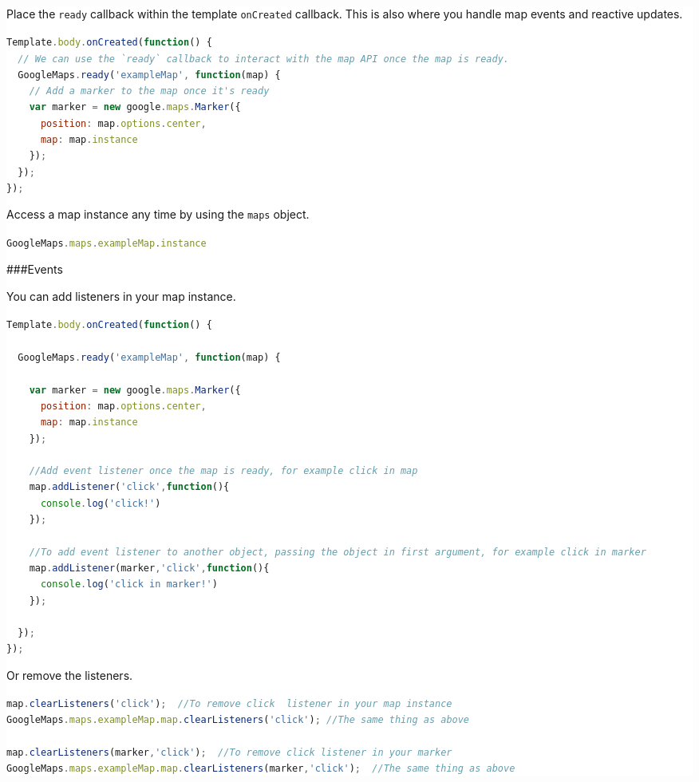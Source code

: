 Place the `ready` callback within the template `onCreated` callback. This is also where you handle map events and reactive updates.

```js
Template.body.onCreated(function() {
  // We can use the `ready` callback to interact with the map API once the map is ready.
  GoogleMaps.ready('exampleMap', function(map) {
    // Add a marker to the map once it's ready
    var marker = new google.maps.Marker({
      position: map.options.center,
      map: map.instance
    });
  });
});
```

Access a map instance any time by using the `maps` object.

```js
GoogleMaps.maps.exampleMap.instance
```

###Events

You can add listeners in your map instance.

```js
Template.body.onCreated(function() {
  
  GoogleMaps.ready('exampleMap', function(map) {
    
    var marker = new google.maps.Marker({
      position: map.options.center,
      map: map.instance
    });

    //Add event listener once the map is ready, for example click in map
    map.addListener('click',function(){
      console.log('click!')
    });

    //To add event listener to another object, passing the object in first argument, for example click in marker
    map.addListener(marker,'click',function(){
      console.log('click in marker!')
    });  

  });
});
```

Or remove the listeners.
```js
map.clearListeners('click');  //To remove click  listener in your map instance
GoogleMaps.maps.exampleMap.map.clearListeners('click'); //The same thing as above

map.clearListeners(marker,'click');  //To remove click listener in your marker
GoogleMaps.maps.exampleMap.map.clearListeners(marker,'click');  //The same thing as above
```
